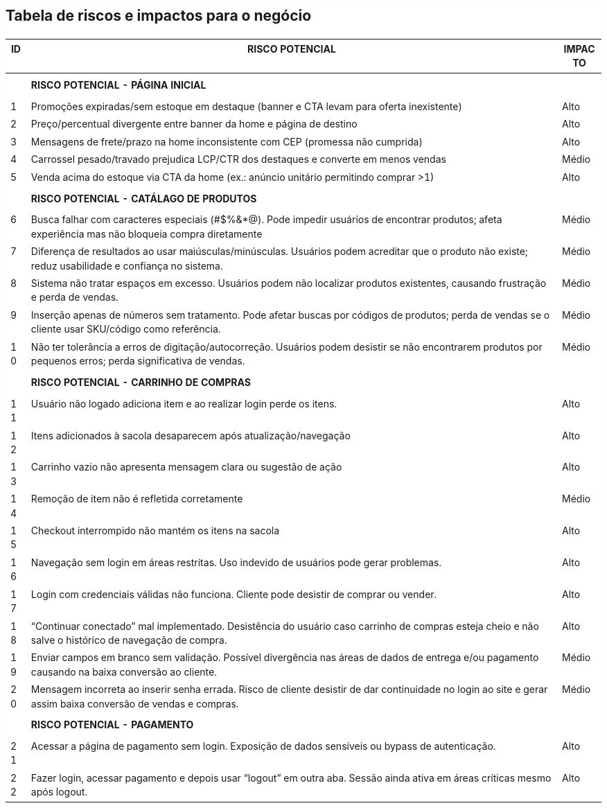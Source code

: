 ## Tabela de riscos e impactos para o negócio


| ID | RISCO POTENCIAL   | IMPACTO |
|---------|--------|-------|
|   |
|  | **RISCO POTENCIAL - PÁGINA INICIAL** |  |
|    |
| 1 | Promoções expiradas/sem estoque em destaque (banner e CTA levam para oferta inexistente) | Alto |
| 2 | Preço/percentual divergente entre banner da home e página de destino | Alto |
| 3 | Mensagens de frete/prazo na home inconsistente com CEP (promessa não cumprida) | Alto |
| 4 | Carrossel pesado/travado prejudica LCP/CTR dos destaques e converte em menos vendas | Médio |
| 5 | Venda acima do estoque via CTA da home (ex.: anúncio unitário permitindo comprar >1) | Alto |
|   |
|   | **RISCO POTENCIAL - CATÁLAGO DE PRODUTOS**   |  |
|   |
| 6 | Busca falhar com caracteres especiais (#$%&*@). Pode impedir usuários de encontrar produtos; afeta experiência mas não bloqueia compra diretamente | Médio |
| 7 | Diferença de resultados ao usar maiúsculas/minúsculas. Usuários podem acreditar que o produto não existe; reduz usabilidade e confiança no sistema. | Médio |
| 8 | Sistema não tratar espaços em excesso. Usuários podem não localizar produtos existentes, causando frustração e perda de vendas. | Médio |
| 9 | Inserção apenas de números sem tratamento. Pode afetar buscas por códigos de produtos; perda de vendas se o cliente usar SKU/código como referência. | Médio |
| 10 | Não ter tolerância a erros de digitação/autocorreção. Usuários podem desistir se não encontrarem produtos por pequenos erros; perda significativa de vendas. | Médio |
|    |
|    | **RISCO POTENCIAL - CARRINHO DE COMPRAS**                                                                 | |
|    |
| 11 | Usuário não logado adiciona item e ao realizar login perde os itens.                                 | Alto |
| 12 | Itens adicionados à sacola desaparecem após atualização/navegação                                                               | Alto |
| 13 | Carrinho vazio não apresenta mensagem clara ou sugestão de ação                                                                 | Alto |
| 14 | Remoção de item não é refletida corretamente                                                                                    | Médio|
| 15 | Checkout interrompido não mantém os itens na sacola                                                                             | Alto |
| 16 | Navegação sem login em áreas restritas. Uso indevido de usuários pode gerar problemas.                                          | Alto |
| 17 | Login com credenciais válidas não funciona. Cliente pode desistir de comprar ou vender.                                         | Alto |
| 18 | “Continuar conectado” mal implementado. Desistência do usuário caso carrinho de compras esteja cheio e não salve o histórico de navegação de compra. | Alto |
| 19 | Enviar campos em branco sem validação. Possível divergência nas áreas de dados de entrega e/ou pagamento causando na baixa conversão ao cliente. | Médio|
| 20 | Mensagem incorreta ao inserir senha errada. Risco de cliente desistir de dar continuidade no login ao site e gerar assim baixa conversão de vendas e compras. | Médio|
|                                                                                                                                            |
|    | **RISCO POTENCIAL - PAGAMENTO**                                                                                                      |
|    |
| 21 | Acessar a página de pagamento sem login. Exposição de dados sensíveis ou bypass de autenticação.                                 | Alto |
| 22 | Fazer login, acessar pagamento e depois usar “logout” em outra aba. Sessão ainda ativa em áreas críticas mesmo após logout.      | Alto |